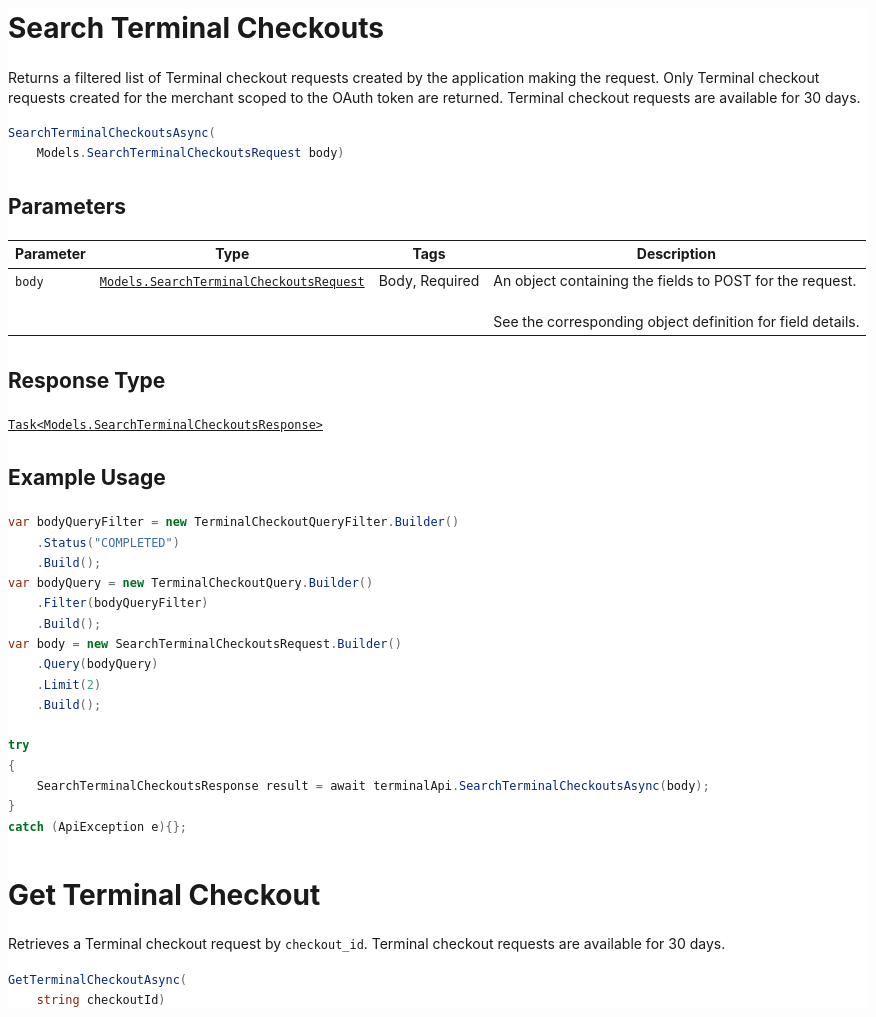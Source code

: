 
# Search Terminal Checkouts

Returns a filtered list of Terminal checkout requests created by the application making the request. Only Terminal checkout requests created for the merchant scoped to the OAuth token are returned. Terminal checkout requests are available for 30 days.

```csharp
SearchTerminalCheckoutsAsync(
    Models.SearchTerminalCheckoutsRequest body)
```

## Parameters

| Parameter | Type | Tags | Description |
|  --- | --- | --- | --- |
| `body` | [`Models.SearchTerminalCheckoutsRequest`](../../doc/models/search-terminal-checkouts-request.md) | Body, Required | An object containing the fields to POST for the request.<br><br>See the corresponding object definition for field details. |

## Response Type

[`Task<Models.SearchTerminalCheckoutsResponse>`](../../doc/models/search-terminal-checkouts-response.md)

## Example Usage

```csharp
var bodyQueryFilter = new TerminalCheckoutQueryFilter.Builder()
    .Status("COMPLETED")
    .Build();
var bodyQuery = new TerminalCheckoutQuery.Builder()
    .Filter(bodyQueryFilter)
    .Build();
var body = new SearchTerminalCheckoutsRequest.Builder()
    .Query(bodyQuery)
    .Limit(2)
    .Build();

try
{
    SearchTerminalCheckoutsResponse result = await terminalApi.SearchTerminalCheckoutsAsync(body);
}
catch (ApiException e){};
```


# Get Terminal Checkout

Retrieves a Terminal checkout request by `checkout_id`. Terminal checkout requests are available for 30 days.

```csharp
GetTerminalCheckoutAsync(
    string checkoutId)
```
